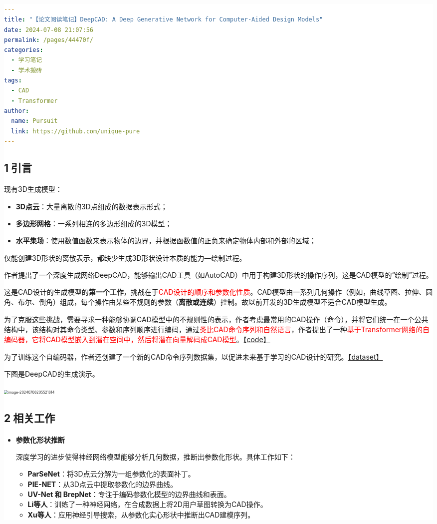 ```yaml
---
title: "【论文阅读笔记】DeepCAD: A Deep Generative Network for Computer-Aided Design Models"
date: 2024-07-08 21:07:56
permalink: /pages/44470f/
categories:
  - 学习笔记
  - 学术搬砖
tags:
  - CAD
  - Transformer
author: 
  name: Pursuit
  link: https://github.com/unique-pure
---
```

## 1 引言

现有3D生成模型：

* **3D点云**：大量离散的3D点组成的数据表示形式；

* **多边形网格**：一系列相连的多边形组成的3D模型；

* **水平集场**：使用数值函数来表示物体的边界，并根据函数值的正负来确定物体内部和外部的区域；

仅能创建3D形状的离散表示，都缺少生成3D形状设计本质的能力—绘制过程。

作者提出了一个深度生成网络DeepCAD，能够输出CAD工具（如AutoCAD）中用于构建3D形状的操作序列，这是CAD模型的“绘制”过程。

这是CAD设计的生成模型的**第一个工作**，挑战在于<font color="red">CAD设计的顺序和参数化性质</font>。CAD模型由一系列几何操作（例如，曲线草图、拉伸、圆角、布尔、倒角）组成，每个操作由某些不规则的参数（**离散或连续**）控制。故以前开发的3D生成模型不适合CAD模型生成。

为了克服这些挑战，需要寻求一种能够协调CAD模型中的不规则性的表示，作者考虑最常用的CAD操作（命令），并将它们统一在一个公共结构中，该结构对其命令类型、参数和序列顺序进行编码，通过<font color="red">类比CAD命令序列和自然语言</font>，作者提出了一种<font color="red">基于Transformer网络的自编码器，它将CAD模型嵌入到潜在空间中，然后将潜在向量解码成CAD模型</font>。[【code】](https://github.com/ChrisWu1997/DeepCAD)

为了训练这个自编码器，作者还创建了一个新的CAD命令序列数据集，以促进未来基于学习的CAD设计的研究。[【dataset】](https://drive.google.com/drive/folders/1mSJBZjKC-Z5I7pLPTgb4b5ZP-Y6itvGG)

下图是DeepCAD的生成演示。

<img src="https://raw.githubusercontent.com/unique-pure/NewPicGoLibrary/main/img/DeepCAD_Generation" alt="image-20240708205521814" style="zoom:50%;" />

## 2 相关工作

* **参数化形状推断**

	深度学习的进步使得神经网络模型能够分析几何数据，推断出参数化形状。具体工作如下：

	- **ParSeNet**：将3D点云分解为一组参数化的表面补丁。
	- **PIE-NET**：从3D点云中提取参数化的边界曲线。
	- **UV-Net 和 BrepNet**：专注于编码参数化模型的边界曲线和表面。
	- **Li等人**：训练了一种神经网络，在合成数据上将2D用户草图转换为CAD操作。
	- **Xu等人**：应用神经引导搜索，从参数化实心形状中推断出CAD建模序列。
